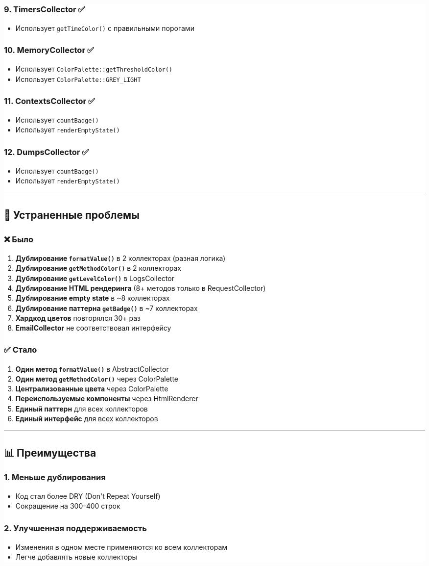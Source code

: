 ### 9. **TimersCollector** ✅
- Использует `getTimeColor()` с правильными порогами

### 10. **MemoryCollector** ✅
- Использует `ColorPalette::getThresholdColor()`
- Использует `ColorPalette::GREY_LIGHT`

### 11. **ContextsCollector** ✅
- Использует `countBadge()`
- Использует `renderEmptyState()`

### 12. **DumpsCollector** ✅
- Использует `countBadge()`
- Использует `renderEmptyState()`

---

## 🎯 Устраненные проблемы

### ❌ Было
1. **Дублирование `formatValue()`** в 2 коллекторах (разная логика)
2. **Дублирование `getMethodColor()`** в 2 коллекторах
3. **Дублирование `getLevelColor()`** в LogsCollector
4. **Дублирование HTML рендеринга** (8+ методов только в RequestCollector)
5. **Дублирование empty state** в ~8 коллекторах
6. **Дублирование паттерна `getBadge()`** в ~7 коллекторах
7. **Хардкод цветов** повторялся 30+ раз
8. **EmailCollector** не соответствовал интерфейсу

### ✅ Стало
1. **Один метод `formatValue()`** в AbstractCollector
2. **Один метод `getMethodColor()`** через ColorPalette
3. **Централизованные цвета** через ColorPalette
4. **Переиспользуемые компоненты** через HtmlRenderer
5. **Единый паттерн** для всех коллекторов
6. **Единый интерфейс** для всех коллекторов

---

## 📊 Преимущества

### 1. **Меньше дублирования**
- Код стал более DRY (Don't Repeat Yourself)
- Сокращение на 300-400 строк

### 2. **Улучшенная поддерживаемость**
- Изменения в одном месте применяются ко всем коллекторам
- Легче добавлять новые коллекторы
